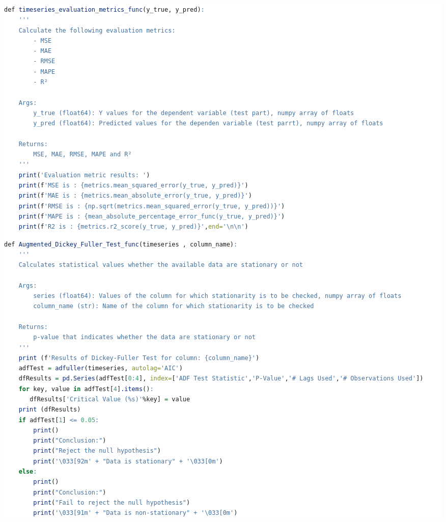 

```r
def timeseries_evaluation_metrics_func(y_true, y_pred):
    '''
    Calculate the following evaluation metrics:
        - MSE
        - MAE
        - RMSE
        - MAPE
        - R²
    
    Args:
        y_true (float64): Y values for the dependent variable (test part), numpy array of floats 
        y_pred (float64): Predicted values for the dependen variable (test parrt), numpy array of floats
    
    Returns:
        MSE, MAE, RMSE, MAPE and R² 
    '''    
    print('Evaluation metric results: ')
    print(f'MSE is : {metrics.mean_squared_error(y_true, y_pred)}')
    print(f'MAE is : {metrics.mean_absolute_error(y_true, y_pred)}')
    print(f'RMSE is : {np.sqrt(metrics.mean_squared_error(y_true, y_pred))}')
    print(f'MAPE is : {mean_absolute_percentage_error_func(y_true, y_pred)}')
    print(f'R2 is : {metrics.r2_score(y_true, y_pred)}',end='\n\n')
```



```r
def Augmented_Dickey_Fuller_Test_func(timeseries , column_name):
    '''
    Calculates statistical values whether the available data are stationary or not 
    
    Args:
        series (float64): Values of the column for which stationarity is to be checked, numpy array of floats 
        column_name (str): Name of the column for which stationarity is to be checked
    
    Returns:
        p-value that indicates whether the data are stationary or not
    ''' 
    print (f'Results of Dickey-Fuller Test for column: {column_name}')
    adfTest = adfuller(timeseries, autolag='AIC')
    dfResults = pd.Series(adfTest[0:4], index=['ADF Test Statistic','P-Value','# Lags Used','# Observations Used'])
    for key, value in adfTest[4].items():
       dfResults['Critical Value (%s)'%key] = value
    print (dfResults)
    if adfTest[1] <= 0.05:
        print()
        print("Conclusion:")
        print("Reject the null hypothesis")
        print('\033[92m' + "Data is stationary" + '\033[0m')
    else:
        print()
        print("Conclusion:")
        print("Fail to reject the null hypothesis")
        print('\033[91m' + "Data is non-stationary" + '\033[0m')
```
